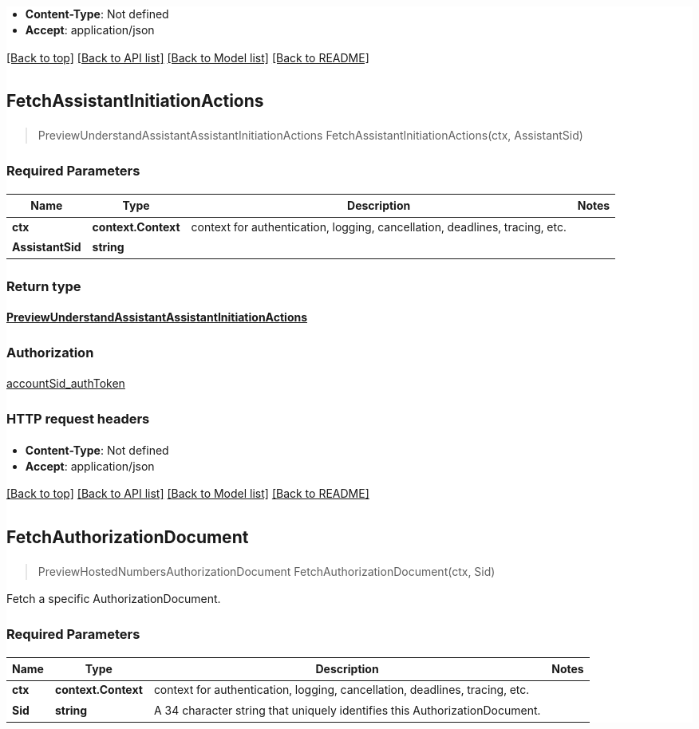 - **Content-Type**: Not defined
- **Accept**: application/json

[[Back to top]](#) [[Back to API list]](../README.md#documentation-for-api-endpoints)
[[Back to Model list]](../README.md#documentation-for-models)
[[Back to README]](../README.md)


## FetchAssistantInitiationActions

> PreviewUnderstandAssistantAssistantInitiationActions FetchAssistantInitiationActions(ctx, AssistantSid)



### Required Parameters


Name | Type | Description  | Notes
------------- | ------------- | ------------- | -------------
**ctx** | **context.Context** | context for authentication, logging, cancellation, deadlines, tracing, etc.
**AssistantSid** | **string**|  | 

### Return type

[**PreviewUnderstandAssistantAssistantInitiationActions**](preview.understand.assistant.assistant_initiation_actions.md)

### Authorization

[accountSid_authToken](../README.md#accountSid_authToken)

### HTTP request headers

- **Content-Type**: Not defined
- **Accept**: application/json

[[Back to top]](#) [[Back to API list]](../README.md#documentation-for-api-endpoints)
[[Back to Model list]](../README.md#documentation-for-models)
[[Back to README]](../README.md)


## FetchAuthorizationDocument

> PreviewHostedNumbersAuthorizationDocument FetchAuthorizationDocument(ctx, Sid)



Fetch a specific AuthorizationDocument.

### Required Parameters


Name | Type | Description  | Notes
------------- | ------------- | ------------- | -------------
**ctx** | **context.Context** | context for authentication, logging, cancellation, deadlines, tracing, etc.
**Sid** | **string**| A 34 character string that uniquely identifies this AuthorizationDocument. | 
